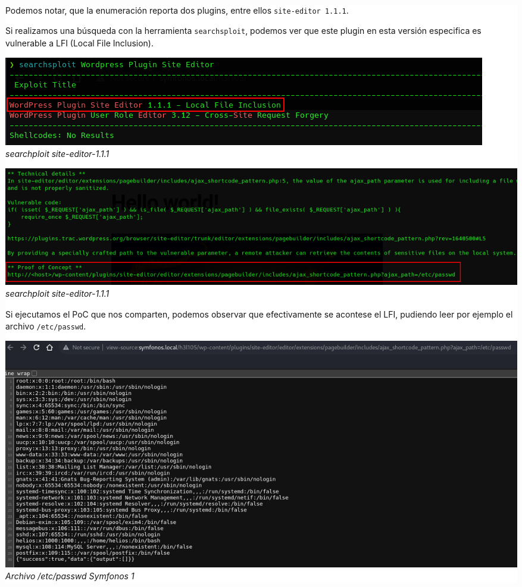 Podemos notar, que la enumeración reporta dos plugins, entre ellos `site-editor 1.1.1`.

Si realizamos una búsqueda con la herramienta `searchsploit`, podemos ver que este plugin en esta versión especifica es vulnerable a LFI (Local File Inclusion).

![Symfonos 1](/assets/img/vulnhub/symfonos1/symfonos19.png)
_searchploit site-editor-1.1.1_

![Symfonos 1](/assets/img/vulnhub/symfonos1/symfonos20.png)
_searchploit site-editor-1.1.1_

Si ejecutamos el PoC que nos comparten, podemos observar que efectivamente se acontese el LFI, pudiendo leer por ejemplo el archivo `/etc/passwd`.

![Symfonos 1](/assets/img/vulnhub/symfonos1/symfonos21.png)
_Archivo /etc/passwd Symfonos 1_
